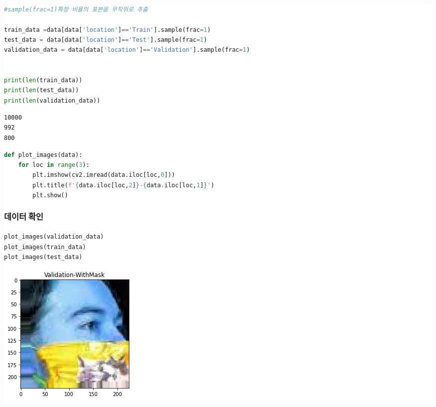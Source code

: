 


```python
#sample(frac=1)특정 비율의 표본을 무작위로 추출 

train_data =data[data['location']=='Train'].sample(frac=1) 
test_data = data[data['location']=='Test'].sample(frac=1)
validation_data = data[data['location']=='Validation'].sample(frac=1)


print(len(train_data))
print(len(test_data))
print(len(validation_data))
```

    10000
    992
    800
    


```python
def plot_images(data):
    for loc in range(3):
        plt.imshow(cv2.imread(data.iloc[loc,0]))
        plt.title(f'{data.iloc[loc,2]}-{data.iloc[loc,1]}')
        plt.show()
```

### 데이터 확인


```python
plot_images(validation_data)
plot_images(train_data)
plot_images(test_data)
```


    
![png](output_9_0.png)
    
